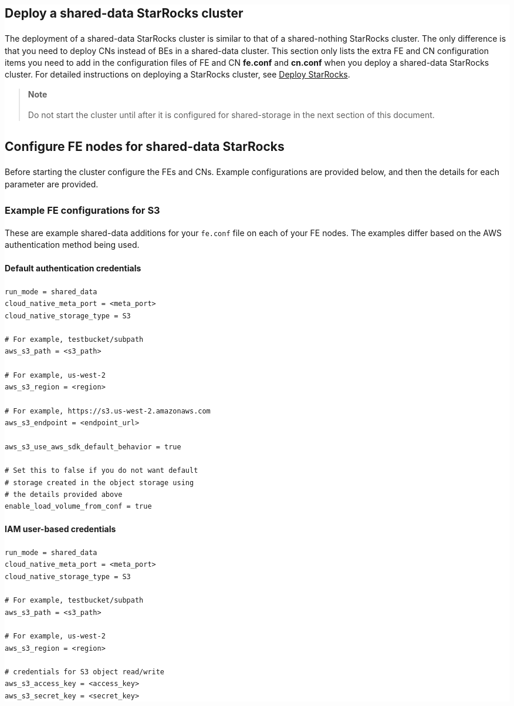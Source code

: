## Deploy a shared-data StarRocks cluster

The deployment of a shared-data StarRocks cluster is similar to that of a shared-nothing StarRocks cluster. The only difference is that you need to deploy CNs instead of BEs in a shared-data cluster. This section only lists the extra FE and CN configuration items you need to add in the configuration files of FE and CN **fe.conf** and **cn.conf** when you deploy a shared-data StarRocks cluster. For detailed instructions on deploying a StarRocks cluster, see [Deploy StarRocks](../shared_nothing/deploy_manually.md).

> **Note**
>
> Do not start the cluster until after it is configured for shared-storage in the next section of this document.

## Configure FE nodes for shared-data StarRocks

Before starting the cluster configure the FEs and CNs. Example configurations are provided below, and then the details for each parameter are provided.

### Example FE configurations for S3

These are example shared-data additions for your `fe.conf` file on each
of your FE nodes. The examples differ based on the AWS authentication
method being used.

#### Default authentication credentials

```Properties
run_mode = shared_data
cloud_native_meta_port = <meta_port>
cloud_native_storage_type = S3

# For example, testbucket/subpath
aws_s3_path = <s3_path>

# For example, us-west-2
aws_s3_region = <region>

# For example, https://s3.us-west-2.amazonaws.com
aws_s3_endpoint = <endpoint_url>

aws_s3_use_aws_sdk_default_behavior = true

# Set this to false if you do not want default
# storage created in the object storage using
# the details provided above 
enable_load_volume_from_conf = true
```

#### IAM user-based credentials

```Properties
run_mode = shared_data
cloud_native_meta_port = <meta_port>
cloud_native_storage_type = S3

# For example, testbucket/subpath
aws_s3_path = <s3_path>

# For example, us-west-2
aws_s3_region = <region>

# credentials for S3 object read/write
aws_s3_access_key = <access_key>
aws_s3_secret_key = <secret_key>
```